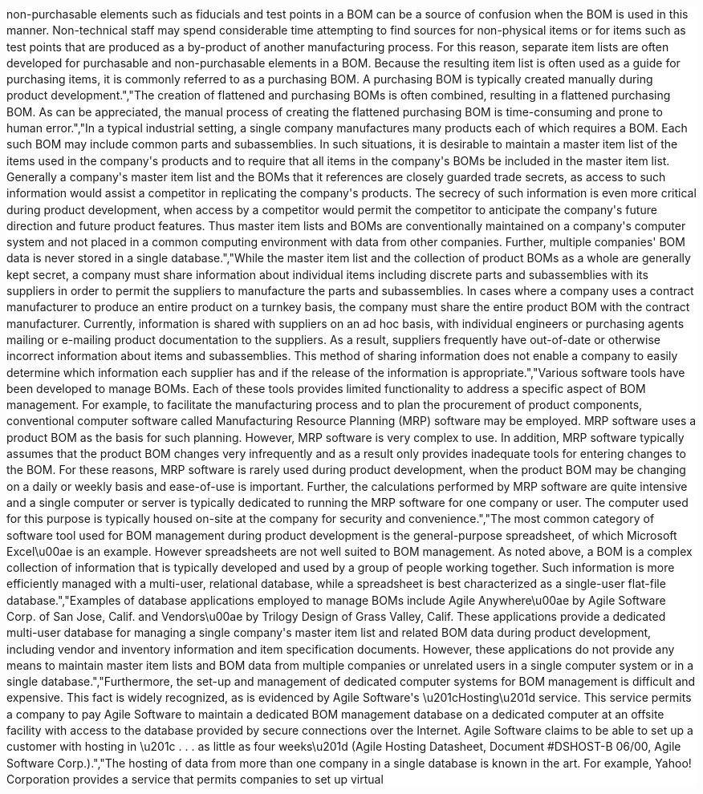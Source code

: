 non-purchasable elements such as fiducials and test points in a BOM can be a source of confusion when the BOM is used in this manner. Non-technical staff may spend considerable time attempting to find sources for non-physical items or for items such as test points that are produced as a by-product of another manufacturing process. For this reason, separate item lists are often developed for purchasable and non-purchasable elements in a BOM. Because the resulting item list is often used as a guide for purchasing items, it is commonly referred to as a purchasing BOM. A purchasing BOM is typically created manually during product development.","The creation of flattened and purchasing BOMs is often combined, resulting in a flattened purchasing BOM. As can be appreciated, the manual process of creating the flattened purchasing BOM is time-consuming and prone to human error.","In a typical industrial setting, a single company manufactures many products each of which requires a BOM. Each such BOM may include common parts and subassemblies. In such situations, it is desirable to maintain a master item list of the items used in the company's products and to require that all items in the company's BOMs be included in the master item list. Generally a company's master item list and the BOMs that it references are closely guarded trade secrets, as access to such information would assist a competitor in replicating the company's products. The secrecy of such information is even more critical during product development, when access by a competitor would permit the competitor to anticipate the company's future direction and future product features. Thus master item lists and BOMs are conventionally maintained on a company's computer system and not placed in a common computing environment with data from other companies. Further, multiple companies' BOM data is never stored in a single database.","While the master item list and the collection of product BOMs as a whole are generally kept secret, a company must share information about individual items including discrete parts and subassemblies with its suppliers in order to permit the suppliers to manufacture the parts and subassemblies. In cases where a company uses a contract manufacturer to produce an entire product on a turnkey basis, the company must share the entire product BOM with the contract manufacturer. Currently, information is shared with suppliers on an ad hoc basis, with individual engineers or purchasing agents mailing or e-mailing product documentation to the suppliers. As a result, suppliers frequently have out-of-date or otherwise incorrect information about items and subassemblies. This method of sharing information does not enable a company to easily determine which information each supplier has and if the release of the information is appropriate.","Various software tools have been developed to manage BOMs. Each of these tools provides limited functionality to address a specific aspect of BOM management. For example, to facilitate the manufacturing process and to plan the procurement of product components, conventional computer software called Manufacturing Resource Planning (MRP) software may be employed. MRP software uses a product BOM as the basis for such planning. However, MRP software is very complex to use. In addition, MRP software typically assumes that the product BOM changes very infrequently and as a result only provides inadequate tools for entering changes to the BOM. For these reasons, MRP software is rarely used during product development, when the product BOM may be changing on a daily or weekly basis and ease-of-use is important. Further, the calculations performed by MRP software are quite intensive and a single computer or server is typically dedicated to running the MRP software for one company or user. The computer used for this purpose is typically housed on-site at the company for security and convenience.","The most common category of software tool used for BOM management during product development is the general-purpose spreadsheet, of which Microsoft Excel\u00ae is an example. However spreadsheets are not well suited to BOM management. As noted above, a BOM is a complex collection of information that is typically developed and used by a group of people working together. Such information is more efficiently managed with a multi-user, relational database, while a spreadsheet is best characterized as a single-user flat-file database.","Examples of database applications employed to manage BOMs include Agile Anywhere\u00ae by Agile Software Corp. of San Jose, Calif. and Vendors\u00ae by Trilogy Design of Grass Valley, Calif. These applications provide a dedicated multi-user database for managing a single company's master item list and related BOM data during product development, including vendor and inventory information and item specification documents. However, these applications do not provide any means to maintain master item lists and BOM data from multiple companies or unrelated users in a single computer system or in a single database.","Furthermore, the set-up and management of dedicated computer systems for BOM management is difficult and expensive. This fact is widely recognized, as is evidenced by Agile Software's \u201cHosting\u201d service. This service permits a company to pay Agile Software to maintain a dedicated BOM management database on a dedicated computer at an offsite facility with access to the database provided by secure connections over the Internet. Agile Software claims to be able to set up a customer with hosting in \u201c . . . as little as four weeks\u201d (Agile Hosting Datasheet, Document #DSHOST-B 06\/00, Agile Software Corp.).","The hosting of data from more than one company in a single database is known in the art. For example, Yahoo! Corporation provides a service that permits companies to set up virtual